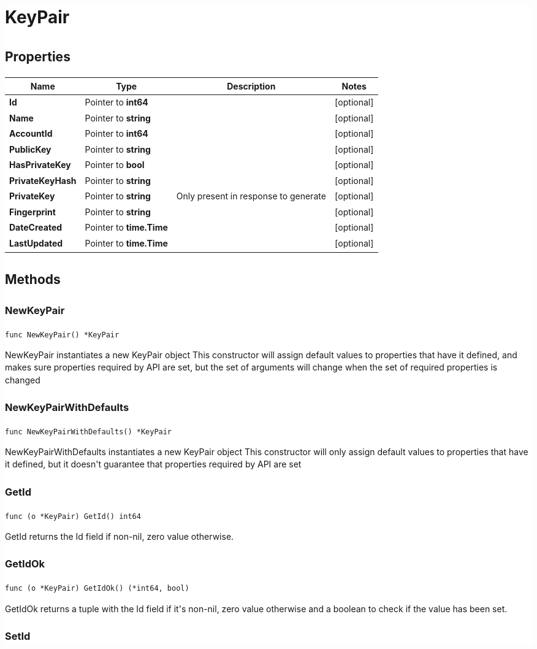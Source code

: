 # KeyPair

## Properties

Name | Type | Description | Notes
------------ | ------------- | ------------- | -------------
**Id** | Pointer to **int64** |  | [optional] 
**Name** | Pointer to **string** |  | [optional] 
**AccountId** | Pointer to **int64** |  | [optional] 
**PublicKey** | Pointer to **string** |  | [optional] 
**HasPrivateKey** | Pointer to **bool** |  | [optional] 
**PrivateKeyHash** | Pointer to **string** |  | [optional] 
**PrivateKey** | Pointer to **string** | Only present in response to generate | [optional] 
**Fingerprint** | Pointer to **string** |  | [optional] 
**DateCreated** | Pointer to **time.Time** |  | [optional] 
**LastUpdated** | Pointer to **time.Time** |  | [optional] 

## Methods

### NewKeyPair

`func NewKeyPair() *KeyPair`

NewKeyPair instantiates a new KeyPair object
This constructor will assign default values to properties that have it defined,
and makes sure properties required by API are set, but the set of arguments
will change when the set of required properties is changed

### NewKeyPairWithDefaults

`func NewKeyPairWithDefaults() *KeyPair`

NewKeyPairWithDefaults instantiates a new KeyPair object
This constructor will only assign default values to properties that have it defined,
but it doesn't guarantee that properties required by API are set

### GetId

`func (o *KeyPair) GetId() int64`

GetId returns the Id field if non-nil, zero value otherwise.

### GetIdOk

`func (o *KeyPair) GetIdOk() (*int64, bool)`

GetIdOk returns a tuple with the Id field if it's non-nil, zero value otherwise
and a boolean to check if the value has been set.

### SetId

